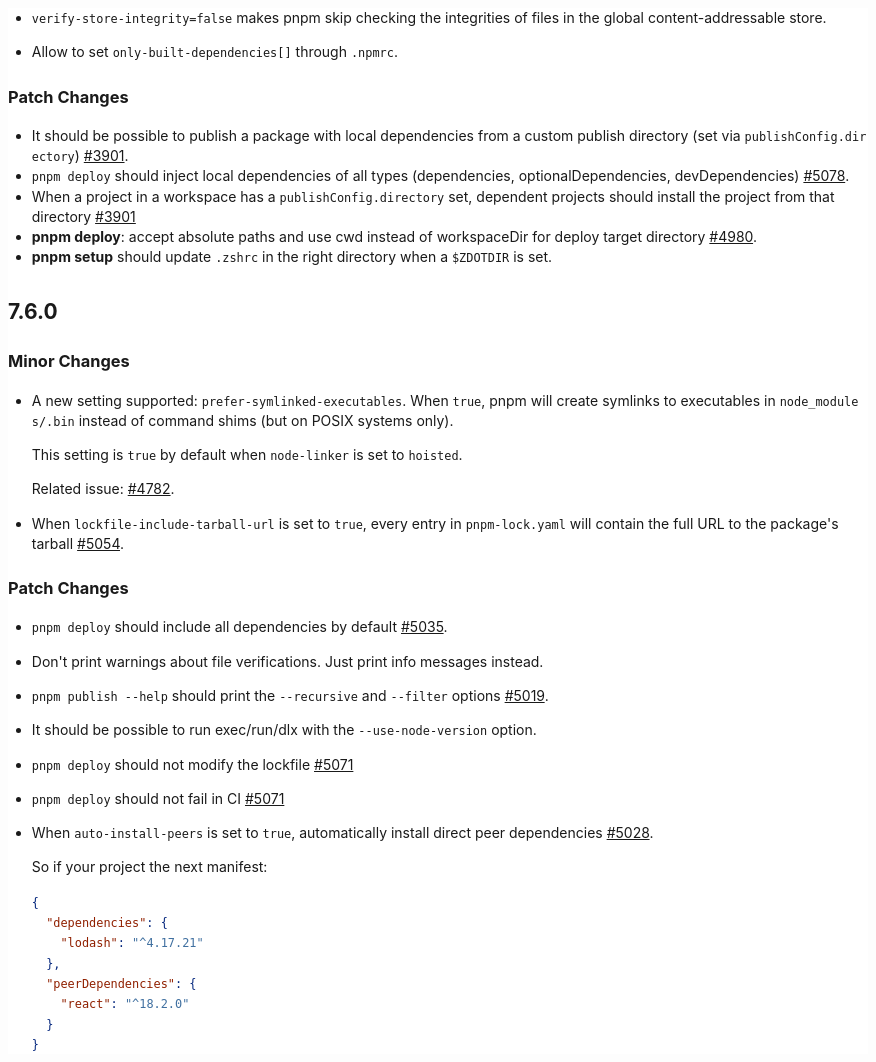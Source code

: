 - `verify-store-integrity=false` makes pnpm skip checking the integrities of files in the global content-addressable store.

- Allow to set `only-built-dependencies[]` through `.npmrc`.

### Patch Changes

- It should be possible to publish a package with local dependencies from a custom publish directory (set via `publishConfig.directory`) [#3901](https://github.com/pnpm/pnpm/issues/3901#issuecomment-1194156886).
- `pnpm deploy` should inject local dependencies of all types (dependencies, optionalDependencies, devDependencies) [#5078](https://github.com/pnpm/pnpm/issues/5078).
- When a project in a workspace has a `publishConfig.directory` set, dependent projects should install the project from that directory [#3901](https://github.com/pnpm/pnpm/issues/3901)
- **pnpm deploy**: accept absolute paths and use cwd instead of workspaceDir for deploy target directory [#4980](https://github.com/pnpm/pnpm/issues/4980).
- **pnpm setup** should update `.zshrc` in the right directory when a `$ZDOTDIR` is set.

## 7.6.0

### Minor Changes

- A new setting supported: `prefer-symlinked-executables`. When `true`, pnpm will create symlinks to executables in
  `node_modules/.bin` instead of command shims (but on POSIX systems only).

  This setting is `true` by default when `node-linker` is set to `hoisted`.

  Related issue: [#4782](https://github.com/pnpm/pnpm/issues/4782).

- When `lockfile-include-tarball-url` is set to `true`, every entry in `pnpm-lock.yaml` will contain the full URL to the package's tarball [#5054](https://github.com/pnpm/pnpm/pull/5054).

### Patch Changes

- `pnpm deploy` should include all dependencies by default [#5035](https://github.com/pnpm/pnpm/issues/5035).
- Don't print warnings about file verifications. Just print info messages instead.
- `pnpm publish --help` should print the `--recursive` and `--filter` options [#5019](https://github.com/pnpm/pnpm/issues/5019).
- It should be possible to run exec/run/dlx with the `--use-node-version` option.
- `pnpm deploy` should not modify the lockfile [#5071](https://github.com/pnpm/pnpm/issues/5071)
- `pnpm deploy` should not fail in CI [#5071](https://github.com/pnpm/pnpm/issues/5071)
- When `auto-install-peers` is set to `true`, automatically install direct peer dependencies [#5028](https://github.com/pnpm/pnpm/pull/5067).

  So if your project the next manifest:

  ```json
  {
    "dependencies": {
      "lodash": "^4.17.21"
    },
    "peerDependencies": {
      "react": "^18.2.0"
    }
  }
  ```
